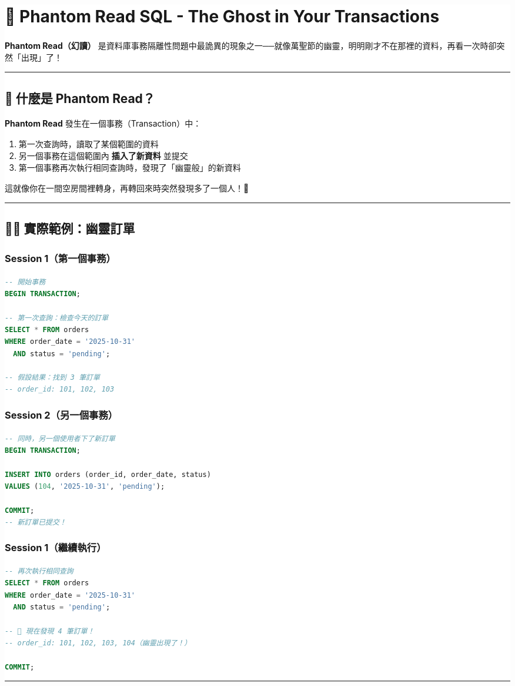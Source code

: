 # 👻 Phantom Read SQL - The Ghost in Your Transactions

**Phantom Read（幻讀）** 是資料庫事務隔離性問題中最詭異的現象之一──就像萬聖節的幽靈，明明剛才不在那裡的資料，再看一次時卻突然「出現」了！

---

## 🎃 什麼是 Phantom Read？

**Phantom Read** 發生在一個事務（Transaction）中：
1. 第一次查詢時，讀取了某個範圍的資料
2. 另一個事務在這個範圍內 **插入了新資料** 並提交
3. 第一個事務再次執行相同查詢時，發現了「幽靈般」的新資料

這就像你在一間空房間裡轉身，再轉回來時突然發現多了一個人！👻

---

## 🧛‍♂️ 實際範例：幽靈訂單

### Session 1（第一個事務）

```sql
-- 開始事務
BEGIN TRANSACTION;

-- 第一次查詢：檢查今天的訂單
SELECT * FROM orders
WHERE order_date = '2025-10-31'
  AND status = 'pending';

-- 假設結果：找到 3 筆訂單
-- order_id: 101, 102, 103
```

### Session 2（另一個事務）

```sql
-- 同時，另一個使用者下了新訂單
BEGIN TRANSACTION;

INSERT INTO orders (order_id, order_date, status)
VALUES (104, '2025-10-31', 'pending');

COMMIT;
-- 新訂單已提交！
```

### Session 1（繼續執行）

```sql
-- 再次執行相同查詢
SELECT * FROM orders
WHERE order_date = '2025-10-31'
  AND status = 'pending';

-- 👻 現在發現 4 筆訂單！
-- order_id: 101, 102, 103, 104（幽靈出現了！）

COMMIT;
```

---